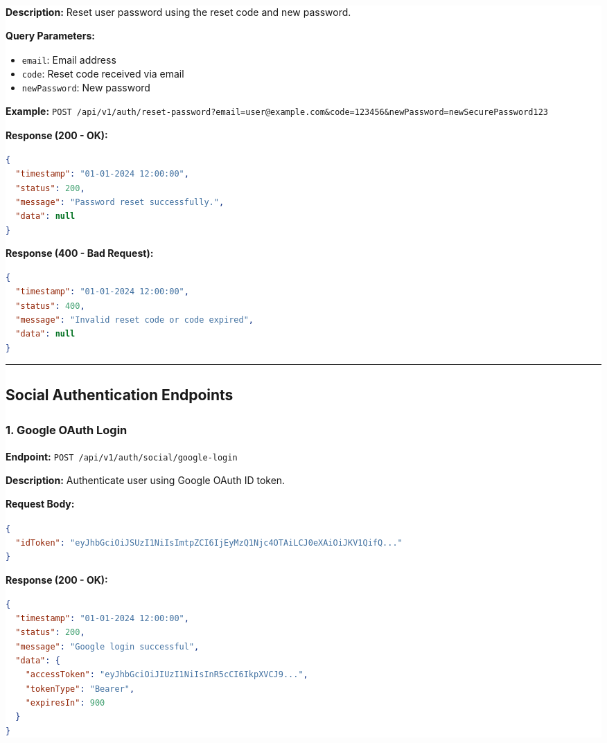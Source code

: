 **Description:** Reset user password using the reset code and new password.

**Query Parameters:**
- `email`: Email address
- `code`: Reset code received via email
- `newPassword`: New password

**Example:** `POST /api/v1/auth/reset-password?email=user@example.com&code=123456&newPassword=newSecurePassword123`

**Response (200 - OK):**
```json
{
  "timestamp": "01-01-2024 12:00:00",
  "status": 200,
  "message": "Password reset successfully.",
  "data": null
}
```

**Response (400 - Bad Request):**
```json
{
  "timestamp": "01-01-2024 12:00:00",
  "status": 400,
  "message": "Invalid reset code or code expired",
  "data": null
}
```

---

## Social Authentication Endpoints

### 1. Google OAuth Login

**Endpoint:** `POST /api/v1/auth/social/google-login`

**Description:** Authenticate user using Google OAuth ID token.

**Request Body:**
```json
{
  "idToken": "eyJhbGciOiJSUzI1NiIsImtpZCI6IjEyMzQ1Njc4OTAiLCJ0eXAiOiJKV1QifQ..."
}
```

**Response (200 - OK):**
```json
{
  "timestamp": "01-01-2024 12:00:00",
  "status": 200,
  "message": "Google login successful",
  "data": {
    "accessToken": "eyJhbGciOiJIUzI1NiIsInR5cCI6IkpXVCJ9...",
    "tokenType": "Bearer",
    "expiresIn": 900
  }
}
```
